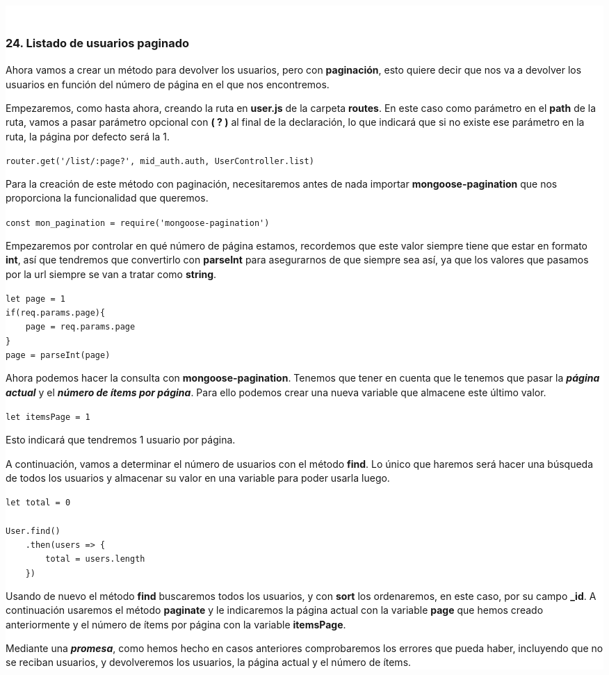 <br>
 
### 24. Listado de usuarios paginado

Ahora vamos a crear un método para devolver los usuarios, pero con **paginación**, esto quiere decir que nos va a devolver los usuarios en función del número de página en el que nos encontremos.

Empezaremos, como hasta ahora, creando la ruta en **user.js** de la carpeta **routes**. En este caso como parámetro en el **path** de la ruta, vamos a pasar parámetro opcional con **( ? )** al final de la declaración, lo que indicará que si no existe ese parámetro en la ruta, la página por defecto será la 1.

    router.get('/list/:page?', mid_auth.auth, UserController.list)

Para la creación de este método con paginación, necesitaremos antes de nada importar **mongoose-pagination** que nos proporciona la funcionalidad que queremos.

    const mon_pagination = require('mongoose-pagination')

Empezaremos por controlar en qué número de página estamos, recordemos que este valor siempre tiene que estar en formato **int**, así que tendremos que convertirlo con **parseInt** para asegurarnos de que siempre sea así, ya que los valores que pasamos por la url siempre se van a tratar como **string**.

    let page = 1
    if(req.params.page){
        page = req.params.page
    }
    page = parseInt(page)

Ahora podemos hacer la consulta con **mongoose-pagination**. Tenemos que tener en cuenta que le tenemos que pasar la ***página actual*** y el ***número de ítems por página***. Para ello podemos crear una nueva variable que almacene este último valor.

    let itemsPage = 1

Esto indicará que tendremos 1 usuario por página.

A continuación, vamos a determinar el número de usuarios con el método **find**. Lo único que haremos será hacer una búsqueda de todos los usuarios y almacenar su valor en una variable para poder usarla luego.

    let total = 0 

    User.find()
        .then(users => {
            total = users.length
        })

Usando de nuevo el método **find** buscaremos todos los usuarios, y con **sort** los ordenaremos, en este caso, por su campo **_id**. A continuación usaremos el método **paginate** y le indicaremos la página actual con la variable **page** que hemos creado anteriormente y el número de ítems por página con la variable **itemsPage**.

Mediante una ***promesa***, como hemos hecho en casos anteriores comprobaremos los errores que pueda haber, incluyendo que no se reciban usuarios, y devolveremos los usuarios, la página actual y el número de ítems.
